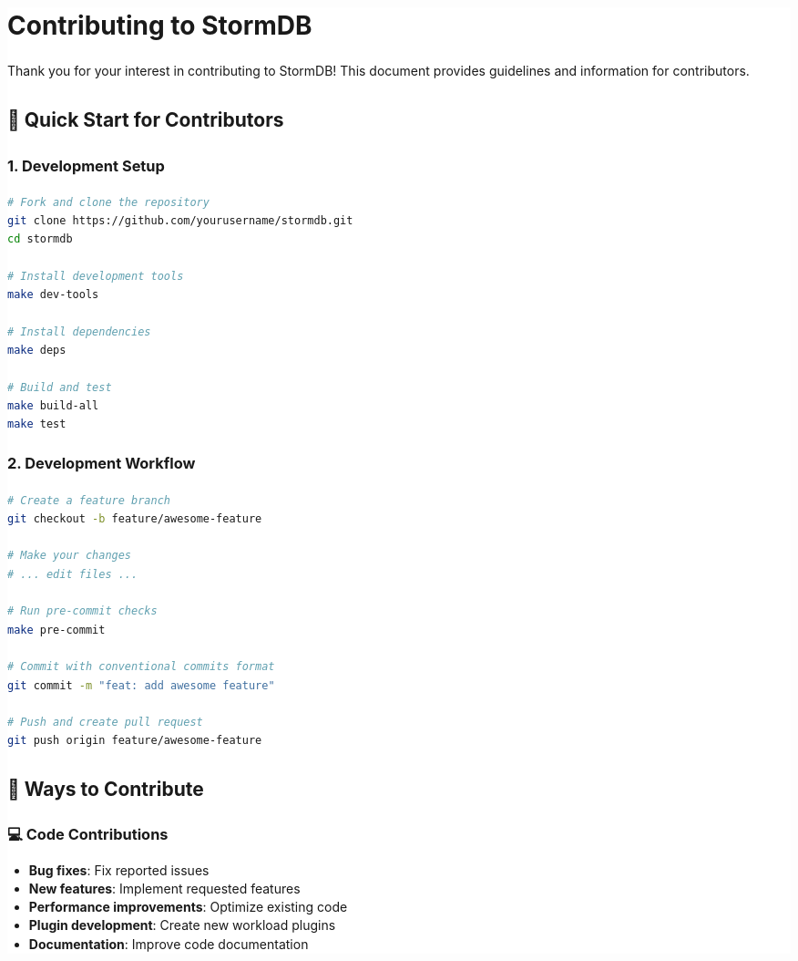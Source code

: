 # Contributing to StormDB

Thank you for your interest in contributing to StormDB! This document provides guidelines and information for contributors.

## 🚀 Quick Start for Contributors

### 1. Development Setup

```bash
# Fork and clone the repository
git clone https://github.com/yourusername/stormdb.git
cd stormdb

# Install development tools
make dev-tools

# Install dependencies
make deps

# Build and test
make build-all
make test
```

### 2. Development Workflow

```bash
# Create a feature branch
git checkout -b feature/awesome-feature

# Make your changes
# ... edit files ...

# Run pre-commit checks
make pre-commit

# Commit with conventional commits format
git commit -m "feat: add awesome feature"

# Push and create pull request
git push origin feature/awesome-feature
```

## 🎯 Ways to Contribute

### 💻 Code Contributions
- **Bug fixes**: Fix reported issues
- **New features**: Implement requested features
- **Performance improvements**: Optimize existing code
- **Plugin development**: Create new workload plugins
- **Documentation**: Improve code documentation
